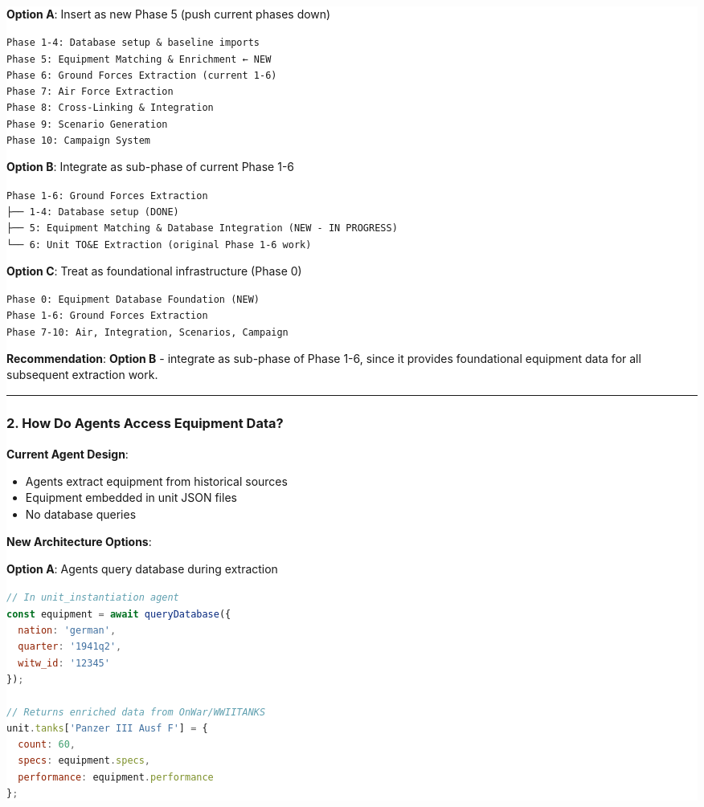 **Option A**: Insert as new Phase 5 (push current phases down)
```
Phase 1-4: Database setup & baseline imports
Phase 5: Equipment Matching & Enrichment ← NEW
Phase 6: Ground Forces Extraction (current 1-6)
Phase 7: Air Force Extraction
Phase 8: Cross-Linking & Integration
Phase 9: Scenario Generation
Phase 10: Campaign System
```

**Option B**: Integrate as sub-phase of current Phase 1-6
```
Phase 1-6: Ground Forces Extraction
├── 1-4: Database setup (DONE)
├── 5: Equipment Matching & Database Integration (NEW - IN PROGRESS)
└── 6: Unit TO&E Extraction (original Phase 1-6 work)
```

**Option C**: Treat as foundational infrastructure (Phase 0)
```
Phase 0: Equipment Database Foundation (NEW)
Phase 1-6: Ground Forces Extraction
Phase 7-10: Air, Integration, Scenarios, Campaign
```

**Recommendation**: **Option B** - integrate as sub-phase of Phase 1-6, since it provides foundational equipment data for all subsequent extraction work.

---

### 2. How Do Agents Access Equipment Data?

**Current Agent Design**:
- Agents extract equipment from historical sources
- Equipment embedded in unit JSON files
- No database queries

**New Architecture Options**:

**Option A**: Agents query database during extraction
```javascript
// In unit_instantiation agent
const equipment = await queryDatabase({
  nation: 'german',
  quarter: '1941q2',
  witw_id: '12345'
});

// Returns enriched data from OnWar/WWIITANKS
unit.tanks['Panzer III Ausf F'] = {
  count: 60,
  specs: equipment.specs,
  performance: equipment.performance
};
```

